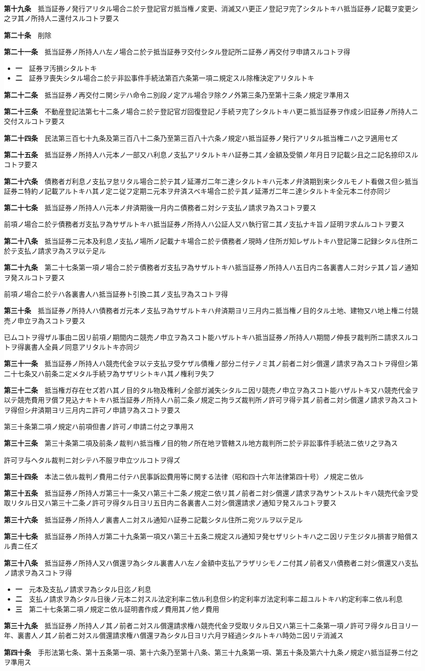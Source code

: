 **第十九条**　抵当証券ノ発行アリタル場合ニ於テ登記官ガ抵当権ノ変更、消滅又ハ更正ノ登記ヲ完了シタルトキハ抵当証券ノ記載ヲ変更シ之ヲ其ノ所持人ニ還付スルコトヲ要ス  
  
**第二十条**　削除  
  
**第二十一条**　抵当証券ノ所持人ハ左ノ場合ニ於テ抵当証券ヲ交付シタル登記所ニ証券ノ再交付ヲ申請スルコトヲ得  
* **一**　証券ヲ汚損シタルトキ  
* **二**　証券ヲ喪失シタル場合ニ於テ非訟事件手続法第百六条第一項ニ規定スル除権決定アリタルトキ  
  
**第二十二条**　抵当証券ノ再交付ニ関シテハ命令ニ別段ノ定アル場合ヲ除クノ外第三条乃至第十三条ノ規定ヲ準用ス  
  
**第二十三条**　不動産登記法第七十二条ノ場合ニ於テ登記官ガ回復登記ノ手続ヲ完了シタルトキハ更ニ抵当証券ヲ作成シ旧証券ノ所持人ニ交付スルコトヲ要ス  
  
**第二十四条**　民法第三百七十九条及第三百八十二条乃至第三百八十六条ノ規定ハ抵当証券ノ発行アリタル抵当権ニハ之ヲ適用セズ  
  
**第二十五条**　抵当証券ノ所持人ハ元本ノ一部又ハ利息ノ支払アリタルトキハ証券ニ其ノ金額及受領ノ年月日ヲ記載シ且之ニ記名捺印スルコトヲ要ス  
  
**第二十六条**　債務者ガ利息ノ支払ヲ怠リタル場合ニ於テ其ノ延滞ガ二年ニ達シタルトキハ元本ノ弁済期到来シタルモノト看做ス但シ抵当証券ニ特約ノ記載アルトキハ其ノ定ニ従フ定期ニ元本ヲ弁済スベキ場合ニ於テ其ノ延滞ガ二年ニ達シタルトキ全元本ニ付亦同ジ  
  
**第二十七条**　抵当証券ノ所持人ハ元本ノ弁済期後一月内ニ債務者ニ対シテ支払ノ請求ヲ為スコトヲ要ス  
  
前項ノ場合ニ於テ債務者ガ支払ヲ為サザルトキハ抵当証券ノ所持人ハ公証人又ハ執行官ニ其ノ支払ナキ旨ノ証明ヲ求ムルコトヲ要ス  
  
**第二十八条**　抵当証券ニ元本及利息ノ支払ノ場所ノ記載ナキ場合ニ於テ債務者ノ現時ノ住所ガ知レザルトキハ登記簿ニ記録シタル住所ニ於テ支払ノ請求ヲ為スヲ以テ足ル  
  
**第二十九条**　第二十七条第一項ノ場合ニ於テ債務者ガ支払ヲ為サザルトキハ抵当証券ノ所持人ハ五日内ニ各裏書人ニ対シテ其ノ旨ノ通知ヲ発スルコトヲ要ス  
  
前項ノ場合ニ於テハ各裏書人ハ抵当証券ト引換ニ其ノ支払ヲ為スコトヲ得  
  
**第三十条**　抵当証券ノ所持人ハ債務者ガ元本ノ支払ヲ為サザルトキハ弁済期ヨリ三月内ニ抵当権ノ目的タル土地、建物又ハ地上権ニ付競売ノ申立ヲ為スコトヲ要ス  
  
已ムコトヲ得ザル事由ニ因リ前項ノ期間内ニ競売ノ申立ヲ為スコト能ハザルトキハ抵当証券ノ所持人ハ期間ノ伸長ヲ裁判所ニ請求スルコトヲ得裏書人全員ノ同意アリタルトキ亦同ジ  
  
**第三十一条**　抵当証券ノ所持人ハ競売代金ヲ以テ支払ヲ受ケザル債権ノ部分ニ付テノミ其ノ前者ニ対シ償還ノ請求ヲ為スコトヲ得但シ第二十七条又ハ前条ニ定メタル手続ヲ為サザリシトキハ其ノ権利ヲ失フ  
  
**第三十二条**　抵当権ガ存在セズ若ハ其ノ目的タル物及権利ノ全部ガ滅失シタルニ因リ競売ノ申立ヲ為スコト能ハザルトキ又ハ競売代金ヲ以テ競売費用ヲ償フ見込ナキトキハ抵当証券ノ所持人ハ前二条ノ規定ニ拘ラズ裁判所ノ許可ヲ得テ其ノ前者ニ対シ償還ノ請求ヲ為スコトヲ得但シ弁済期ヨリ三月内ニ許可ノ申請ヲ為スコトヲ要ス  
  
第三十条第二項ノ規定ハ前項但書ノ許可ノ申請ニ付之ヲ準用ス  
  
**第三十三条**　第三十条第二項及前条ノ裁判ハ抵当権ノ目的物ノ所在地ヲ管轄スル地方裁判所ニ於テ非訟事件手続法ニ依リ之ヲ為ス  
  
許可ヲ与ヘタル裁判ニ対シテハ不服ヲ申立ツルコトヲ得ズ  
  
**第三十四条**　本法ニ依ル裁判ノ費用ニ付テハ民事訴訟費用等に関する法律（昭和四十六年法律第四十号）ノ規定ニ依ル  
  
**第三十五条**　抵当証券ノ所持人ガ第三十一条又ハ第三十二条ノ規定ニ依リ其ノ前者ニ対シ償還ノ請求ヲ為サントスルトキハ競売代金ヲ受取リタル日又ハ第三十二条ノ許可ヲ得タル日ヨリ五日内ニ各裏書人ニ対シ償還請求ノ通知ヲ発スルコトヲ要ス  
  
**第三十六条**　抵当証券ノ所持人ノ裏書人ニ対スル通知ハ証券ニ記載シタル住所ニ宛ツルヲ以テ足ル  
  
**第三十七条**　抵当証券ノ所持人ガ第二十九条第一項又ハ第三十五条ニ規定スル通知ヲ発セザリシトキハ之ニ因リテ生ジタル損害ヲ賠償スル責ニ任ズ  
  
**第三十八条**　抵当証券ノ所持人又ハ償還ヲ為シタル裏書人ハ左ノ金額中支払アラザリシモノニ付其ノ前者又ハ債務者ニ対シ償還又ハ支払ノ請求ヲ為スコトヲ得  
* **一**　元本及支払ノ請求ヲ為シタル日迄ノ利息  
* **二**　支払ノ請求ヲ為シタル日後ノ元本ニ対スル法定利率ニ依ル利息但シ約定利率ガ法定利率ニ超ユルトキハ約定利率ニ依ル利息  
* **三**　第二十七条第二項ノ規定ニ依ル証明書作成ノ費用其ノ他ノ費用  
  
**第三十九条**　抵当証券ノ所持人ノ其ノ前者ニ対スル償還請求権ハ競売代金ヲ受取リタル日又ハ第三十二条第一項ノ許可ヲ得タル日ヨリ一年、裏書人ノ其ノ前者ニ対スル償還請求権ハ償還ヲ為シタル日ヨリ六月ヲ経過シタルトキハ時効ニ因リテ消滅ス  
  
**第四十条**　手形法第七条、第十五条第一項、第十六条乃至第十八条、第三十九条第一項、第五十条及第六十九条ノ規定ハ抵当証券ニ付之ヲ準用ス  
  